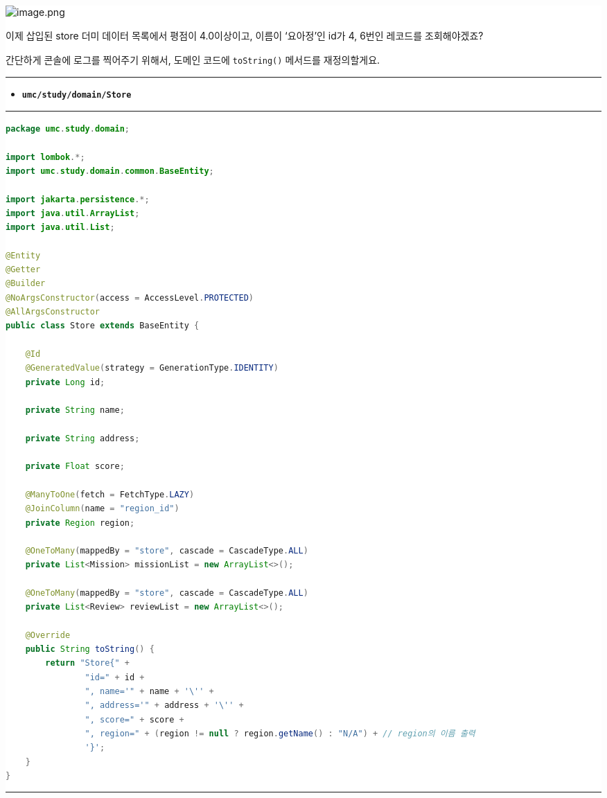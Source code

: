 ![image.png](Chapter%206%20JPA%20%E1%84%92%E1%85%AA%E1%86%AF%E1%84%8B%E1%85%AD%E1%86%BC%20(1)%206ef460c6c29c4e99b45a6257e18b71ba/image%204.png)

이제 삽입된 store 더미 데이터 목록에서 평점이 4.0이상이고, 이름이 ‘요아정’인 id가 4, 6번인 레코드를 조회해야겠죠?

간단하게 콘솔에 로그를 찍어주기 위해서, 도메인 코드에 `toString()` 메서드를 재정의할게요.

---

- **`umc/study/domain/Store`**

---

```java
package umc.study.domain;

import lombok.*;
import umc.study.domain.common.BaseEntity;

import jakarta.persistence.*;
import java.util.ArrayList;
import java.util.List;

@Entity
@Getter
@Builder
@NoArgsConstructor(access = AccessLevel.PROTECTED)
@AllArgsConstructor
public class Store extends BaseEntity {

    @Id
    @GeneratedValue(strategy = GenerationType.IDENTITY)
    private Long id;

    private String name;

    private String address;

    private Float score;

    @ManyToOne(fetch = FetchType.LAZY)
    @JoinColumn(name = "region_id")
    private Region region;

    @OneToMany(mappedBy = "store", cascade = CascadeType.ALL)
    private List<Mission> missionList = new ArrayList<>();

    @OneToMany(mappedBy = "store", cascade = CascadeType.ALL)
    private List<Review> reviewList = new ArrayList<>();

    @Override
    public String toString() {
        return "Store{" +
                "id=" + id +
                ", name='" + name + '\'' +
                ", address='" + address + '\'' +
                ", score=" + score +
                ", region=" + (region != null ? region.getName() : "N/A") + // region의 이름 출력
                '}';
    }
}

```

---